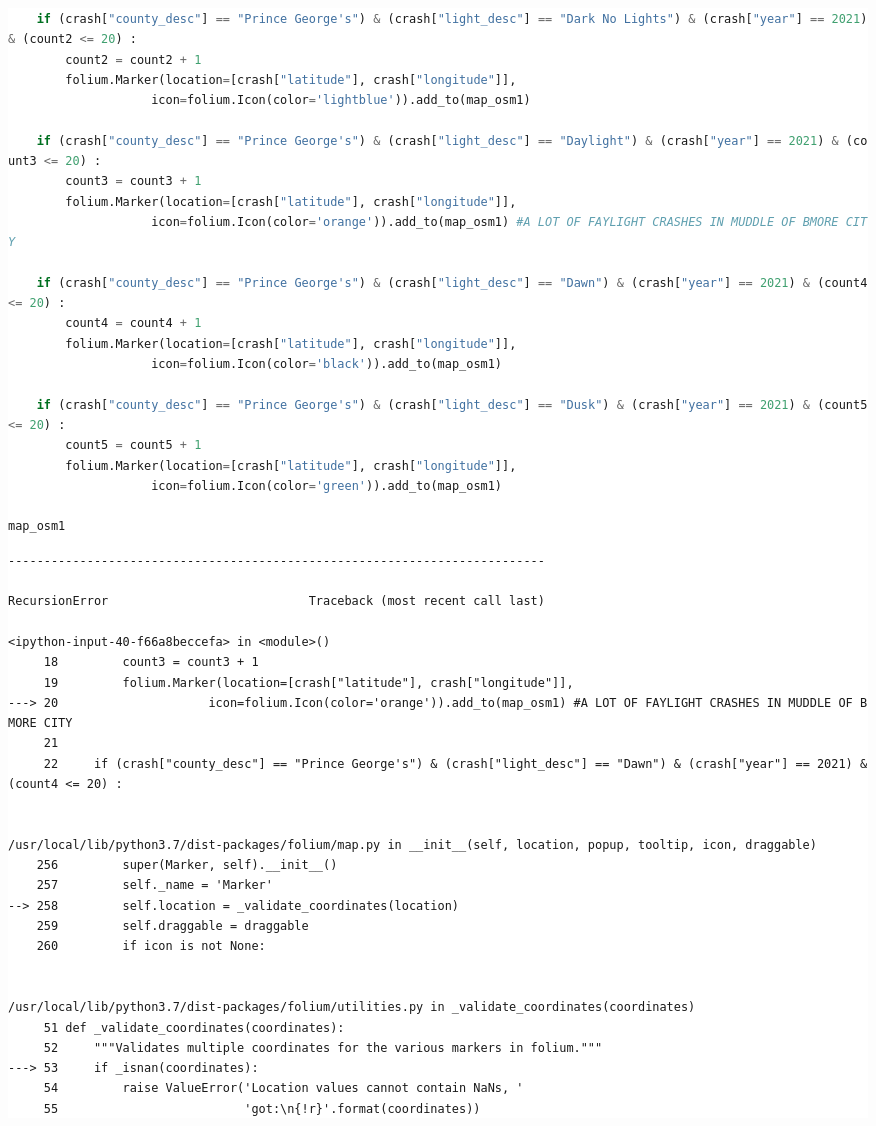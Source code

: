```python
    if (crash["county_desc"] == "Prince George's") & (crash["light_desc"] == "Dark No Lights") & (crash["year"] == 2021) & (count2 <= 20) :
        count2 = count2 + 1
        folium.Marker(location=[crash["latitude"], crash["longitude"]],
                    icon=folium.Icon(color='lightblue')).add_to(map_osm1)

    if (crash["county_desc"] == "Prince George's") & (crash["light_desc"] == "Daylight") & (crash["year"] == 2021) & (count3 <= 20) :
        count3 = count3 + 1
        folium.Marker(location=[crash["latitude"], crash["longitude"]],
                    icon=folium.Icon(color='orange')).add_to(map_osm1) #A LOT OF FAYLIGHT CRASHES IN MUDDLE OF BMORE CITY

    if (crash["county_desc"] == "Prince George's") & (crash["light_desc"] == "Dawn") & (crash["year"] == 2021) & (count4 <= 20) :
        count4 = count4 + 1
        folium.Marker(location=[crash["latitude"], crash["longitude"]],
                    icon=folium.Icon(color='black')).add_to(map_osm1)

    if (crash["county_desc"] == "Prince George's") & (crash["light_desc"] == "Dusk") & (crash["year"] == 2021) & (count5 <= 20) :
        count5 = count5 + 1
        folium.Marker(location=[crash["latitude"], crash["longitude"]],
                    icon=folium.Icon(color='green')).add_to(map_osm1)

map_osm1
```


    ---------------------------------------------------------------------------

    RecursionError                            Traceback (most recent call last)

    <ipython-input-40-f66a8beccefa> in <module>()
         18         count3 = count3 + 1
         19         folium.Marker(location=[crash["latitude"], crash["longitude"]],
    ---> 20                     icon=folium.Icon(color='orange')).add_to(map_osm1) #A LOT OF FAYLIGHT CRASHES IN MUDDLE OF BMORE CITY
         21 
         22     if (crash["county_desc"] == "Prince George's") & (crash["light_desc"] == "Dawn") & (crash["year"] == 2021) & (count4 <= 20) :


    /usr/local/lib/python3.7/dist-packages/folium/map.py in __init__(self, location, popup, tooltip, icon, draggable)
        256         super(Marker, self).__init__()
        257         self._name = 'Marker'
    --> 258         self.location = _validate_coordinates(location)
        259         self.draggable = draggable
        260         if icon is not None:


    /usr/local/lib/python3.7/dist-packages/folium/utilities.py in _validate_coordinates(coordinates)
         51 def _validate_coordinates(coordinates):
         52     """Validates multiple coordinates for the various markers in folium."""
    ---> 53     if _isnan(coordinates):
         54         raise ValueError('Location values cannot contain NaNs, '
         55                          'got:\n{!r}'.format(coordinates))
